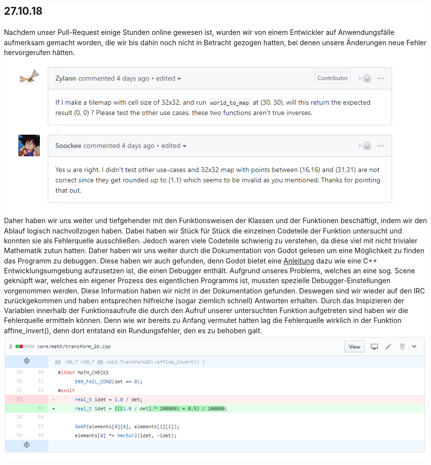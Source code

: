 ## 27.10.18 
Nachdem unser Pull-Request einige Stunden online gewesen ist, wurden wir von einem Entwickler auf Anwendungsfälle aufmerksam gemacht worden, die wir bis dahin noch nicht in Betracht gezogen hatten, bei denen unsere Änderungen neue Fehler hervorgerufen hätten. 

![screenshot_Problem](/Bilder/Problem_1.PNG)

Daher haben wir uns weiter und tiefgehender mit den Funktionsweisen der Klassen und der Funktionen beschäftigt, indem wir den Ablauf logisch nachvollzogen haben. Dabei haben wir Stück für Stück die einzelnen Codeteile der Funktion untersucht und konnten sie als Fehlerquelle ausschließen. Jedoch waren viele Codeteile schwierig zu verstehen, da diese viel mit nicht trivialer Mathematik zutun hatten. Daher haben wir uns weiter durch die Dokumentation von Godot gelesen um eine Möglichkeit zu finden das Programm zu debuggen. Diese haben wir auch gefunden, denn Godot bietet eine [Anleitung](http://docs.godotengine.org/en/3.0/development/cpp/configuring_an_ide.html) dazu wie eine C++ Entwicklungsumgebung aufzusetzen ist, die einen Debugger enthält.
Aufgrund unseres Problems, welches an eine sog. Scene geknüpft war, welches ein eigener Prozess des eigentlichen Programms ist, mussten spezielle Debugger-Einstellungen vorgenommen werden. Diese Information haben wir nicht in der Dokumentation gefunden. Deswegen sind wir wieder auf den IRC zurückgekommen und haben entsprechen hilfreiche  (sogar ziemlich schnell) Antworten erhalten. Durch das Inspizieren der Variablen innerhalb der Funktionsaufrufe die durch den Aufruf unserer untersuchten Funktion aufgetreten sind haben wir die Fehlerquelle ermitteln können. Denn wie wir bereits zu Anfang vermutet hatten lag die Fehlerquelle wirklich in der Funktion affine_invert(), denn dort entstand ein Rundungsfehler, den es zu behoben galt. 
![screenshot_Commit](/Bilder/commit_1.PNG)
